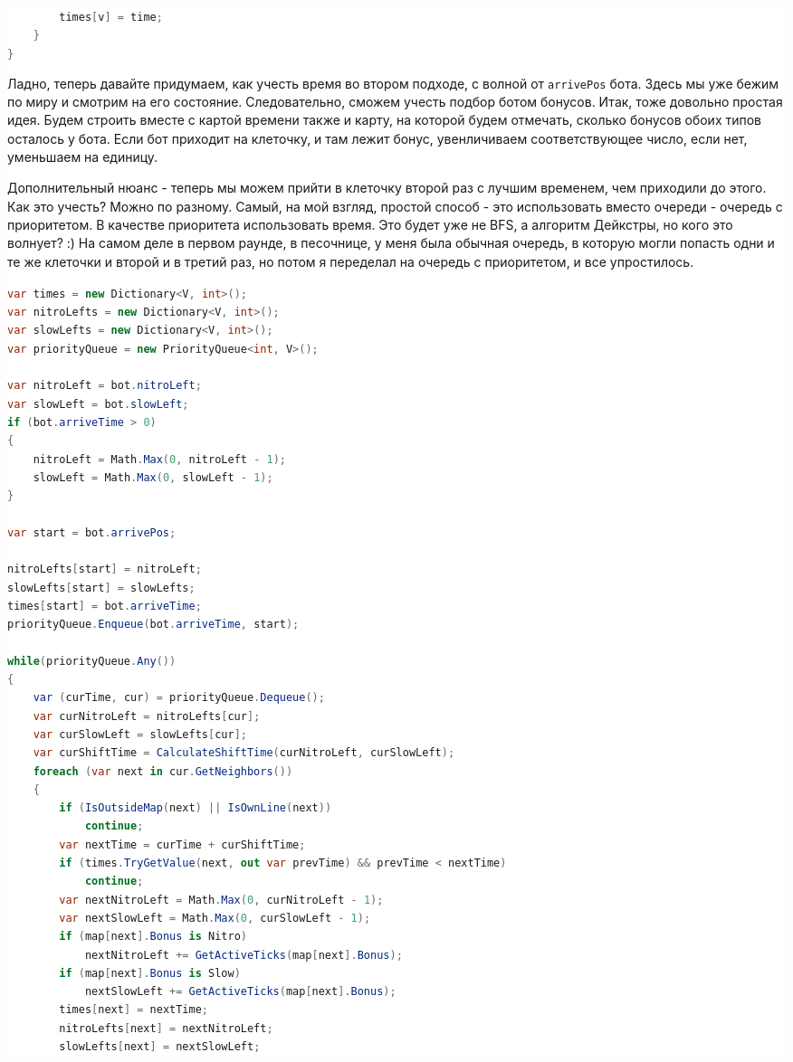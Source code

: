 ```c#
        times[v] = time;
    }
}
```

Ладно, теперь давайте придумаем, как учесть время во втором подходе,
с волной от `arrivePos` бота. Здесь мы уже бежим по миру и смотрим на его состояние.
Следовательно, сможем учесть подбор ботом бонусов.
Итак, тоже довольно простая идея. Будем строить вместе с картой времени также и карту,
на которой будем отмечать, сколько бонусов обоих типов осталось у бота. Если
бот приходит на клеточку, и там лежит бонус, увенличиваем соответствующее число,
если нет, уменьшаем на единицу.

Дополнительный нюанс - теперь мы можем прийти в клеточку второй раз с лучшим временем,
чем приходили до этого. Как это учесть? Можно по разному. Самый, на мой взгляд,
простой способ - это использовать вместо очереди - очередь с приоритетом. В
качестве приоритета использовать время. Это будет уже не BFS, а алгоритм Дейкстры,
но кого это волнует? :) На самом деле в первом раунде, в песочнице, у меня была
обычная очередь, в которую могли попасть одни и те же клеточки и второй и в третий раз,
но потом я переделал на очередь с приоритетом, и все упростилось.

```c#
var times = new Dictionary<V, int>();
var nitroLefts = new Dictionary<V, int>();
var slowLefts = new Dictionary<V, int>();
var priorityQueue = new PriorityQueue<int, V>();

var nitroLeft = bot.nitroLeft;
var slowLeft = bot.slowLeft;
if (bot.arriveTime > 0)
{
    nitroLeft = Math.Max(0, nitroLeft - 1);
    slowLeft = Math.Max(0, slowLeft - 1);
}

var start = bot.arrivePos;

nitroLefts[start] = nitroLeft;
slowLefts[start] = slowLefts;
times[start] = bot.arriveTime;
priorityQueue.Enqueue(bot.arriveTime, start);

while(priorityQueue.Any())
{
    var (curTime, cur) = priorityQueue.Dequeue();
    var curNitroLeft = nitroLefts[cur];
    var curSlowLeft = slowLefts[cur];
    var curShiftTime = CalculateShiftTime(curNitroLeft, curSlowLeft);
    foreach (var next in cur.GetNeighbors())
    {
        if (IsOutsideMap(next) || IsOwnLine(next))
            continue;
        var nextTime = curTime + curShiftTime;
        if (times.TryGetValue(next, out var prevTime) && prevTime < nextTime)
            continue;
        var nextNitroLeft = Math.Max(0, curNitroLeft - 1);
        var nextSlowLeft = Math.Max(0, curSlowLeft - 1);
        if (map[next].Bonus is Nitro)
            nextNitroLeft += GetActiveTicks(map[next].Bonus);
        if (map[next].Bonus is Slow)
            nextSlowLeft += GetActiveTicks(map[next].Bonus);
        times[next] = nextTime;
        nitroLefts[next] = nextNitroLeft;
        slowLefts[next] = nextSlowLeft;
```